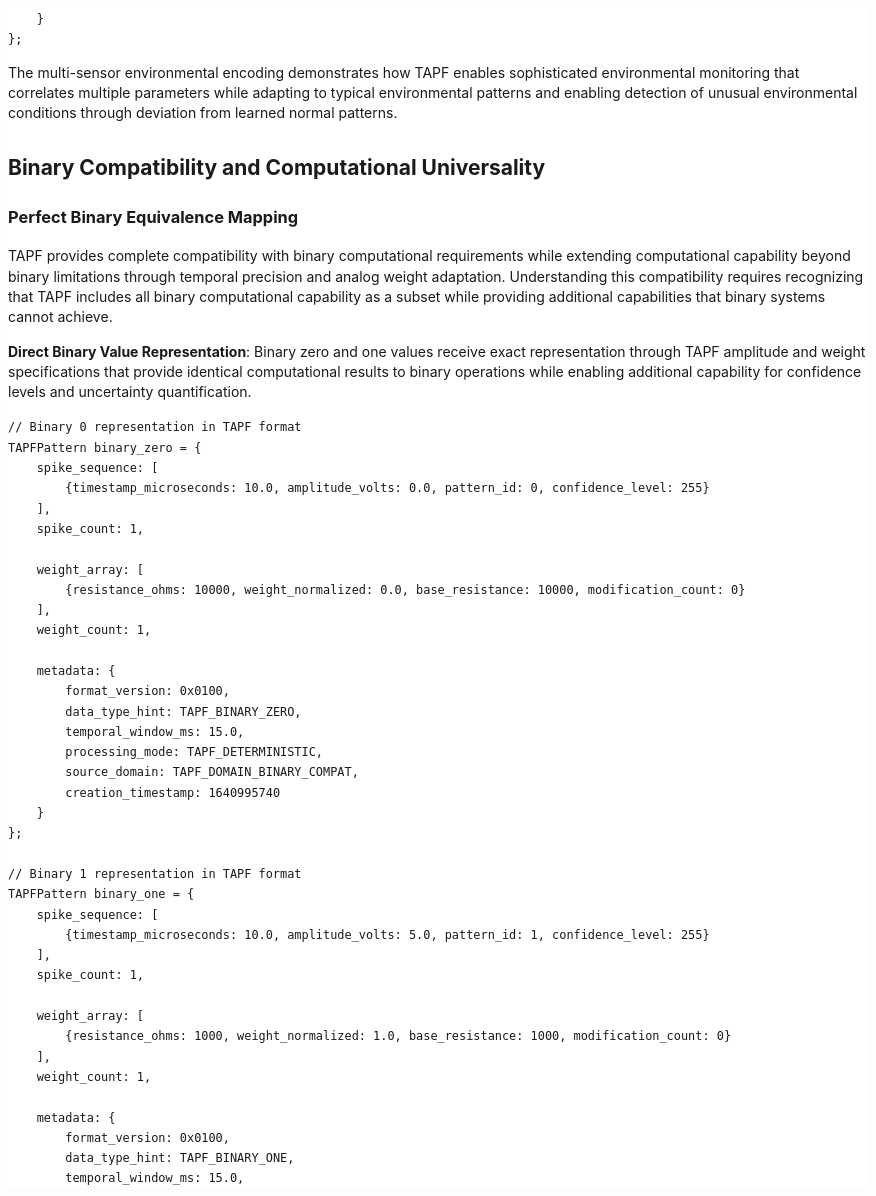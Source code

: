 ```tapf
    }
};
```

The multi-sensor environmental encoding demonstrates how TAPF enables sophisticated environmental monitoring that correlates multiple parameters while adapting to typical environmental patterns and enabling detection of unusual environmental conditions through deviation from learned normal patterns.

## Binary Compatibility and Computational Universality

### Perfect Binary Equivalence Mapping

TAPF provides complete compatibility with binary computational requirements while extending computational capability beyond binary limitations through temporal precision and analog weight adaptation. Understanding this compatibility requires recognizing that TAPF includes all binary computational capability as a subset while providing additional capabilities that binary systems cannot achieve.

**Direct Binary Value Representation**: Binary zero and one values receive exact representation through TAPF amplitude and weight specifications that provide identical computational results to binary operations while enabling additional capability for confidence levels and uncertainty quantification.

```tapf
// Binary 0 representation in TAPF format
TAPFPattern binary_zero = {
    spike_sequence: [
        {timestamp_microseconds: 10.0, amplitude_volts: 0.0, pattern_id: 0, confidence_level: 255}
    ],
    spike_count: 1,
    
    weight_array: [
        {resistance_ohms: 10000, weight_normalized: 0.0, base_resistance: 10000, modification_count: 0}
    ],
    weight_count: 1,
    
    metadata: {
        format_version: 0x0100,
        data_type_hint: TAPF_BINARY_ZERO,
        temporal_window_ms: 15.0,
        processing_mode: TAPF_DETERMINISTIC,
        source_domain: TAPF_DOMAIN_BINARY_COMPAT,
        creation_timestamp: 1640995740
    }
};

// Binary 1 representation in TAPF format
TAPFPattern binary_one = {
    spike_sequence: [
        {timestamp_microseconds: 10.0, amplitude_volts: 5.0, pattern_id: 1, confidence_level: 255}
    ],
    spike_count: 1,
    
    weight_array: [
        {resistance_ohms: 1000, weight_normalized: 1.0, base_resistance: 1000, modification_count: 0}
    ],
    weight_count: 1,
    
    metadata: {
        format_version: 0x0100,
        data_type_hint: TAPF_BINARY_ONE,
        temporal_window_ms: 15.0,
```